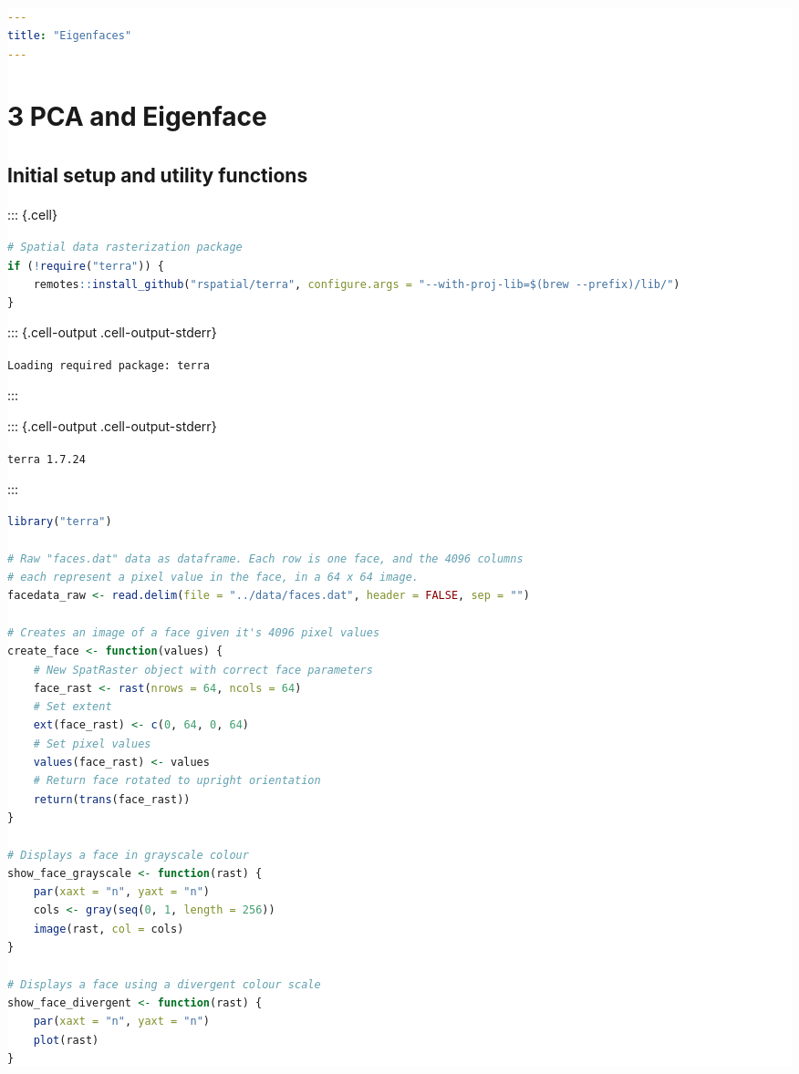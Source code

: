 ```yaml
---
title: "Eigenfaces"
---
```




# 3 PCA and Eigenface

## Initial setup and utility functions


::: {.cell}

```{.r .cell-code}
# Spatial data rasterization package
if (!require("terra")) {
    remotes::install_github("rspatial/terra", configure.args = "--with-proj-lib=$(brew --prefix)/lib/")
}
```

::: {.cell-output .cell-output-stderr}
```
Loading required package: terra
```
:::

::: {.cell-output .cell-output-stderr}
```
terra 1.7.24
```
:::

```{.r .cell-code}
library("terra")

# Raw "faces.dat" data as dataframe. Each row is one face, and the 4096 columns
# each represent a pixel value in the face, in a 64 x 64 image.
facedata_raw <- read.delim(file = "../data/faces.dat", header = FALSE, sep = "")

# Creates an image of a face given it's 4096 pixel values
create_face <- function(values) {
    # New SpatRaster object with correct face parameters
    face_rast <- rast(nrows = 64, ncols = 64)
    # Set extent
    ext(face_rast) <- c(0, 64, 0, 64)
    # Set pixel values
    values(face_rast) <- values
    # Return face rotated to upright orientation
    return(trans(face_rast))
}

# Displays a face in grayscale colour
show_face_grayscale <- function(rast) {
    par(xaxt = "n", yaxt = "n")
    cols <- gray(seq(0, 1, length = 256))
    image(rast, col = cols)
}

# Displays a face using a divergent colour scale
show_face_divergent <- function(rast) {
    par(xaxt = "n", yaxt = "n")
    plot(rast)
}
```